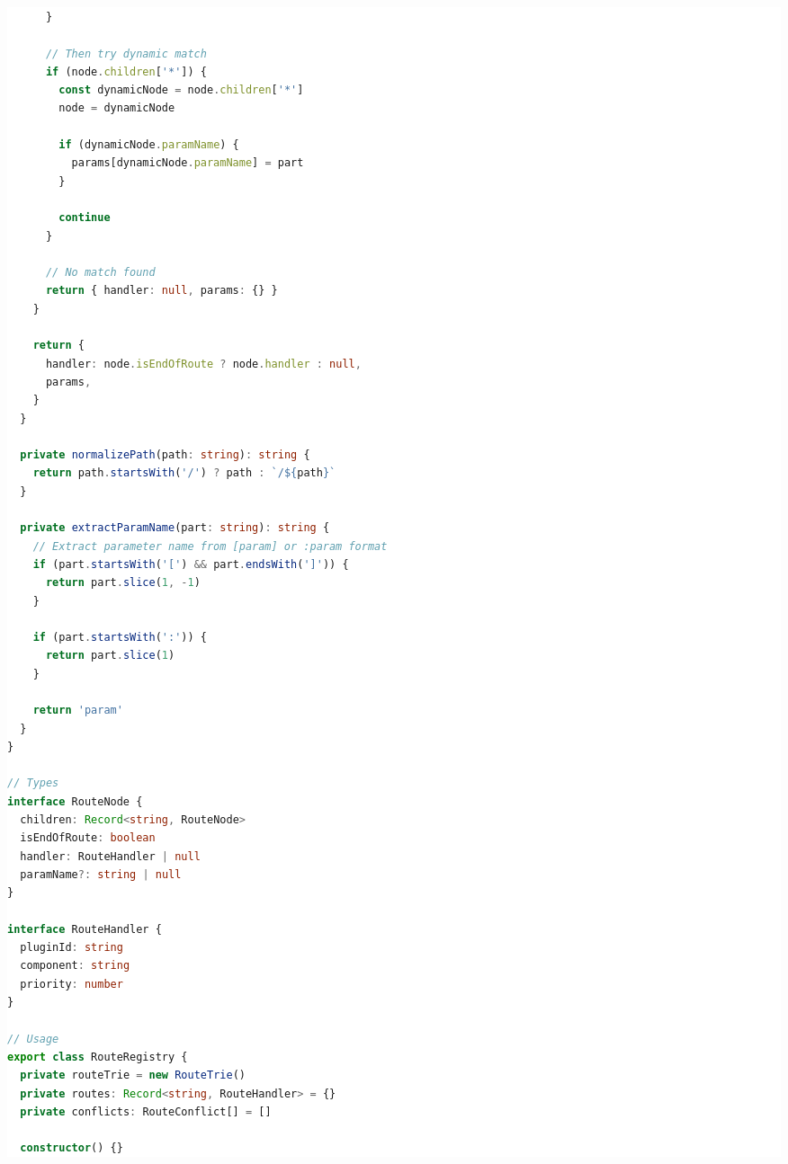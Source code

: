 ```typescript
      }

      // Then try dynamic match
      if (node.children['*']) {
        const dynamicNode = node.children['*']
        node = dynamicNode

        if (dynamicNode.paramName) {
          params[dynamicNode.paramName] = part
        }

        continue
      }

      // No match found
      return { handler: null, params: {} }
    }

    return {
      handler: node.isEndOfRoute ? node.handler : null,
      params,
    }
  }

  private normalizePath(path: string): string {
    return path.startsWith('/') ? path : `/${path}`
  }

  private extractParamName(part: string): string {
    // Extract parameter name from [param] or :param format
    if (part.startsWith('[') && part.endsWith(']')) {
      return part.slice(1, -1)
    }

    if (part.startsWith(':')) {
      return part.slice(1)
    }

    return 'param'
  }
}

// Types
interface RouteNode {
  children: Record<string, RouteNode>
  isEndOfRoute: boolean
  handler: RouteHandler | null
  paramName?: string | null
}

interface RouteHandler {
  pluginId: string
  component: string
  priority: number
}

// Usage
export class RouteRegistry {
  private routeTrie = new RouteTrie()
  private routes: Record<string, RouteHandler> = {}
  private conflicts: RouteConflict[] = []

  constructor() {}
```